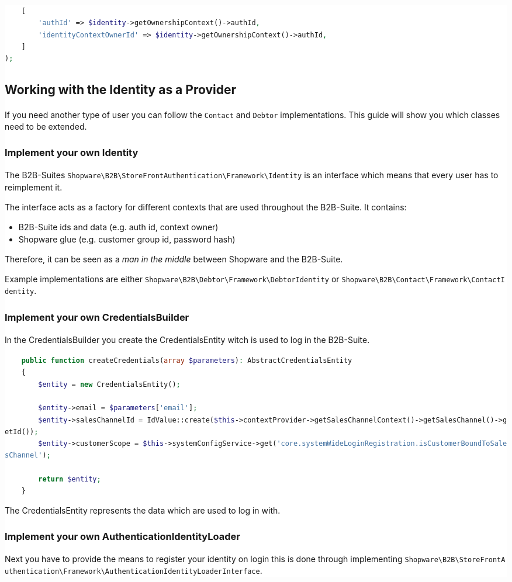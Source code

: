```php
    [
        'authId' => $identity->getOwnershipContext()->authId,
        'identityContextOwnerId' => $identity->getOwnershipContext()->authId,
    ]
);
```

## Working with the Identity as a Provider

If you need another type of user you can follow the `Contact` and `Debtor` implementations.
This guide will show you which classes need to be extended.

### Implement your own Identity

The B2B-Suites `Shopware\B2B\StoreFrontAuthentication\Framework\Identity` is an interface which means that every user has to reimplement it.

The interface acts as a factory for different contexts that are used throughout the B2B-Suite. It contains:

* B2B-Suite ids and data (e.g. auth id, context owner)
* Shopware glue (e.g. customer group id, password hash)

Therefore, it can be seen as a _man in the middle_ between Shopware and the B2B-Suite.

Example implementations are either `Shopware\B2B\Debtor\Framework\DebtorIdentity` or `Shopware\B2B\Contact\Framework\ContactIdentity`.

### Implement your own CredentialsBuilder

In the CredentialsBuilder you create the CredentialsEntity witch is used to log in the B2B-Suite.

```php
    public function createCredentials(array $parameters): AbstractCredentialsEntity
    {
        $entity = new CredentialsEntity();
    
        $entity->email = $parameters['email'];
        $entity->salesChannelId = IdValue::create($this->contextProvider->getSalesChannelContext()->getSalesChannel()->getId());
        $entity->customerScope = $this->systemConfigService->get('core.systemWideLoginRegistration.isCustomerBoundToSalesChannel');

        return $entity;
    }
```

The CredentialsEntity represents the data which are used to log in with.

### Implement your own AuthenticationIdentityLoader

Next you have to provide the means to register your identity on login this is done through
implementing `Shopware\B2B\StoreFrontAuthentication\Framework\AuthenticationIdentityLoaderInterface`.
